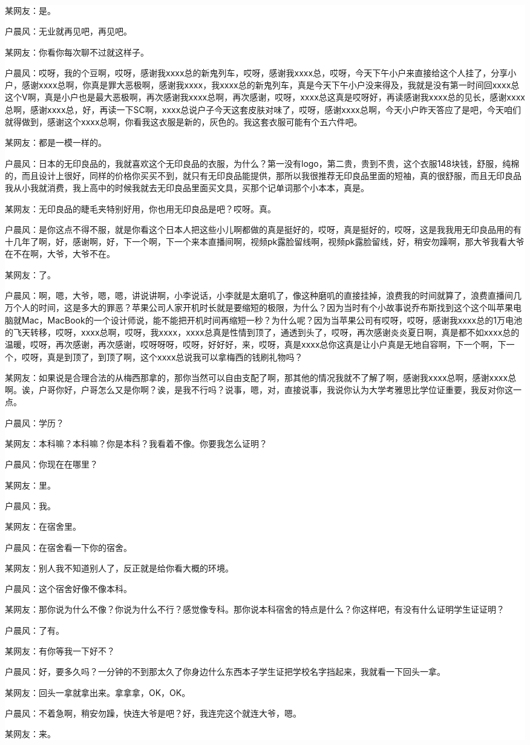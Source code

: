 某网友：是。

户晨风：无业就再见吧，再见吧。

某网友：你看你每次聊不过就这样子。

户晨风：哎呀，我的个豆啊，哎呀，感谢我xxxx总的新鬼列车，哎呀，感谢我xxxx总，哎呀，今天下午小户来直接给这个人挂了，分享小户，感谢xxxx总啊，你真是罪大恶极啊，感谢我xxxx，我xxxx总的新鬼列车，真是今天下午小户没来得及，我就是没有第一时间回xxxx总这个V啊，真是小户也是最大恶极啊，再次感谢我xxxx总啊，再次感谢，哎呀，xxxx总这真是哎呀好，再读感谢我xxxx总的见长，感谢xxxx总啊，感谢xxxx总，好，再读一下SC啊，xxxx总说户子今天这套皮肤对味了，哎呀，感谢xxxx总啊，今天小户昨天答应了是吧，今天咱们就得做到，感谢这个xxxx总啊，你看我这衣服是新的，灰色的。我这套衣服可能有个五六件吧。

某网友：都是一模一样的。

户晨风：日本的无印良品的，我就喜欢这个无印良品的衣服，为什么？第一没有logo，第二贵，贵到不贵，这个衣服148块钱，舒服，纯棉的，而且设计上很好，同样的价格你买买不到，就只有无印良品能提供，那所以我很推荐无印良品里面的短袖，真的很舒服，而且无印良品我从小我就消费，我上高中的时候我就去无印良品里面买文具，买那个记单词那个小本本，真是。

某网友：无印良品的睫毛夹特别好用，你也用无印良品是吧？哎呀。真。

户晨风：是你这点不得不服，就是你看这个日本人把这些小儿啊都做的真是挺好的，哎呀，真是挺好的，哎呀，这是我我用无印良品用的有十几年了啊，好，感谢啊，好，下一个啊，下一个来本直播间啊，视频pk露脸留线啊，视频pk露脸留线，好，稍安勿躁啊，那大爷我看大爷在不在啊，大爷，大爷不在。

某网友：了。

户晨风：啊，嗯，大爷，嗯，嗯，讲说讲啊，小李说话，小李就是太磨叽了，像这种磨叽的直接挂掉，浪费我的时间就算了，浪费直播间几万个人的时间，这是多大的罪恶？苹果公司人家开机时长就是要缩短的极限，为什么？因为当时有个小故事说乔布斯找到这个这个叫苹果电脑就Mac，MacBook的一个设计师说，能不能把开机时间再缩短一秒？为什么呢？因为当苹果公司有哎呀，哎呀，感谢我xxxx总的1万电池的飞天转移，哎呀，xxxx总啊，哎呀，我xxxx，xxxx总真是性情到顶了，通透到头了，哎呀，再次感谢炎炎夏日啊，真是都不如xxxx总的温暖，哎呀，再次感谢，再次感谢，哎呀呀呀，哎呀，好好好，来，哎呀，真是xxxx总你这真是让小户真是无地自容啊，下一个啊，下一个，哎呀，真是到顶了，到顶了啊，这个xxxx总说我可以拿梅西的钱刷礼物吗？

某网友：如果说是合理合法的从梅西那拿的，那你当然可以自由支配了啊，那其他的情况我就不了解了啊，感谢我xxxx总啊，感谢xxxx总啊。诶，户哥你好，户哥怎么又是你啊？诶，是我不行吗？说事，嗯，对，直接说事，我说你认为大学考雅思比学位证重要，我反对你这一点。

户晨风：学历？

某网友：本科嘛？本科嘛？你是本科？我看着不像。你要我怎么证明？

户晨风：你现在在哪里？

某网友：里。

户晨风：我。

某网友：在宿舍里。

户晨风：在宿舍看一下你的宿舍。

某网友：别人我不知道别人了，反正就是给你看大概的环境。

户晨风：这个宿舍好像不像本科。

某网友：那你说为什么不像？你说为什么不行？感觉像专科。那你说本科宿舍的特点是什么？你这样吧，有没有什么证明学生证证明？

户晨风：了有。

某网友：有你等我一下好不？

户晨风：好，要多久吗？一分钟的不到那太久了你身边什么东西本子学生证把学校名字挡起来，我就看一下回头一拿。

某网友：回头一拿就拿出来。拿拿拿，OK，OK。

户晨风：不着急啊，稍安勿躁，快连大爷是吧？好，我连完这个就连大爷，嗯。

某网友：来。
